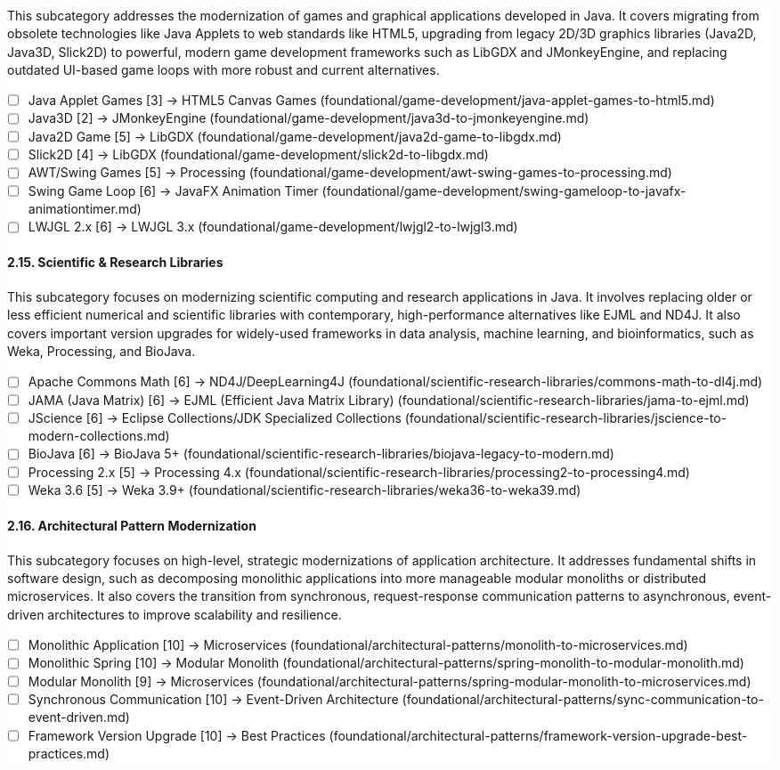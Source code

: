 This subcategory addresses the modernization of games and graphical applications developed in Java. It covers migrating from obsolete technologies like Java Applets to web standards like HTML5, upgrading from legacy 2D/3D graphics libraries (Java2D, Java3D, Slick2D) to powerful, modern game development frameworks such as LibGDX and JMonkeyEngine, and replacing outdated UI-based game loops with more robust and current alternatives.

- [ ] Java Applet Games [3] → HTML5 Canvas Games (foundational/game-development/java-applet-games-to-html5.md)
- [ ] Java3D [2] → JMonkeyEngine (foundational/game-development/java3d-to-jmonkeyengine.md)
- [ ] Java2D Game [5] → LibGDX (foundational/game-development/java2d-game-to-libgdx.md)
- [ ] Slick2D [4] → LibGDX (foundational/game-development/slick2d-to-libgdx.md)
- [ ] AWT/Swing Games [5] → Processing (foundational/game-development/awt-swing-games-to-processing.md)
- [ ] Swing Game Loop [6] → JavaFX Animation Timer (foundational/game-development/swing-gameloop-to-javafx-animationtimer.md)
- [ ] LWJGL 2.x [6] → LWJGL 3.x (foundational/game-development/lwjgl2-to-lwjgl3.md)

#### 2.15. Scientific & Research Libraries

This subcategory focuses on modernizing scientific computing and research applications in Java. It involves replacing older or less efficient numerical and scientific libraries with contemporary, high-performance alternatives like EJML and ND4J. It also covers important version upgrades for widely-used frameworks in data analysis, machine learning, and bioinformatics, such as Weka, Processing, and BioJava.

- [ ] Apache Commons Math [6] → ND4J/DeepLearning4J (foundational/scientific-research-libraries/commons-math-to-dl4j.md)
- [ ] JAMA (Java Matrix) [6] → EJML (Efficient Java Matrix Library) (foundational/scientific-research-libraries/jama-to-ejml.md)
- [ ] JScience [6] → Eclipse Collections/JDK Specialized Collections (foundational/scientific-research-libraries/jscience-to-modern-collections.md)
- [ ] BioJava [6] → BioJava 5+ (foundational/scientific-research-libraries/biojava-legacy-to-modern.md)
- [ ] Processing 2.x [5] → Processing 4.x (foundational/scientific-research-libraries/processing2-to-processing4.md)
- [ ] Weka 3.6 [5] → Weka 3.9+ (foundational/scientific-research-libraries/weka36-to-weka39.md)

#### 2.16. Architectural Pattern Modernization

This subcategory focuses on high-level, strategic modernizations of application architecture. It addresses fundamental shifts in software design, such as decomposing monolithic applications into more manageable modular monoliths or distributed microservices. It also covers the transition from synchronous, request-response communication patterns to asynchronous, event-driven architectures to improve scalability and resilience.

- [ ] Monolithic Application [10] → Microservices (foundational/architectural-patterns/monolith-to-microservices.md)
- [ ] Monolithic Spring [10] → Modular Monolith (foundational/architectural-patterns/spring-monolith-to-modular-monolith.md)
- [ ] Modular Monolith [9] → Microservices (foundational/architectural-patterns/spring-modular-monolith-to-microservices.md)
- [ ] Synchronous Communication [10] → Event-Driven Architecture (foundational/architectural-patterns/sync-communication-to-event-driven.md)
- [ ] Framework Version Upgrade [10] → Best Practices (foundational/architectural-patterns/framework-version-upgrade-best-practices.md)
